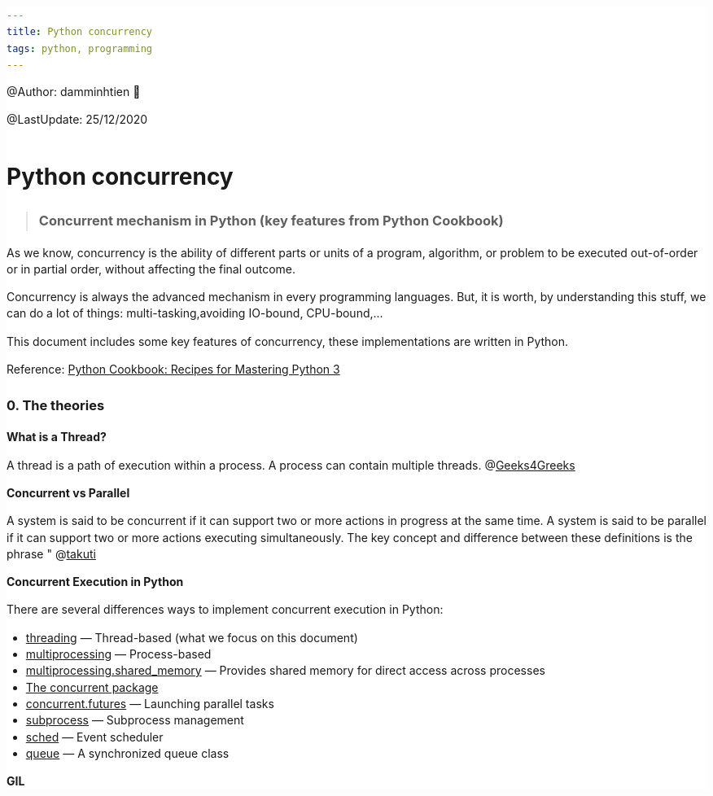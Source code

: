 ```yaml
---
title: Python concurrency
tags: python, programming
---
```


@Author: damminhtien :whale:

@LastUpdate: 25/12/2020

# Python concurrency
> ### Concurrent mechanism in Python (key features from Python Cookbook)

As we know, concurrency is the ability of different parts or units of a program, algorithm, or problem to be executed out-of-order or in partial order, without affecting the final outcome.

Concurrency is always the advanced mechanism in every programming languages. But, it is worth, by understanding this stuff, we can do a lot of things: multi-tasking,avoiding IO-bound, CPU-bound,...

This document includes some key features of concurrency, these implementations are written in Python.

Reference: [Python Cookbook: Recipes for Mastering Python 3](https://www.oreilly.com/library/view/python-cookbook/0596001673/)

### 0. The theories
**What is a Thread?**

A thread is a path of execution within a process. A process can contain multiple threads. @[Geeks4Greeks](https://www.geeksforgeeks.org/thread-in-operating-system/)

**Concurrent vs Parallel**

A system is said to be concurrent if it can support two or more actions in progress at the same time. A system is said to be parallel if it can support two or more actions executing simultaneously. The key concept and difference between these definitions is the phrase " @[takuti](https://takuti.me/note/parallel-vs-concurrent/)

**Concurrent Execution in Python**

There are several differences ways to implement concurrent execution in Python: 
* [threading](https://docs.python.org/3/library/threading.html) — Thread-based (what we focus on this document)
* [multiprocessing](https://docs.python.org/3/library/multiprocessing.html) — Process-based
* [multiprocessing.shared_memory](https://docs.python.org/3/library/multiprocessing.shared_memory.html) — Provides shared memory for direct access across processes
* [The concurrent package](https://docs.python.org/3/library/concurrent.html)
* [concurrent.futures](https://docs.python.org/3/library/concurrent.futures.html) — Launching parallel tasks
* [subprocess](https://docs.python.org/3/library/subprocess.html) — Subprocess management
* [sched](https://docs.python.org/3/library/sched.html) — Event scheduler
* [queue](https://docs.python.org/3/library/queue.html) — A synchronized queue class

**GIL**
